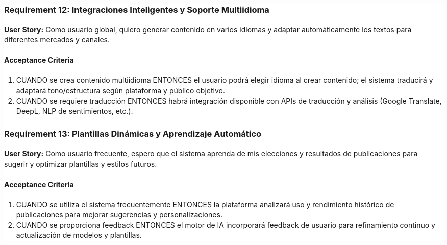 ### Requirement 12: Integraciones Inteligentes y Soporte Multiidioma

**User Story:** Como usuario global, quiero generar contenido en varios idiomas y adaptar automáticamente los textos para diferentes mercados y canales.

#### Acceptance Criteria

1. CUANDO se crea contenido multiidioma ENTONCES el usuario podrá elegir idioma al crear contenido; el sistema traducirá y adaptará tono/estructura según plataforma y público objetivo.
2. CUANDO se requiere traducción ENTONCES habrá integración disponible con APIs de traducción y análisis (Google Translate, DeepL, NLP de sentimientos, etc.).

### Requirement 13: Plantillas Dinámicas y Aprendizaje Automático

**User Story:** Como usuario frecuente, espero que el sistema aprenda de mis elecciones y resultados de publicaciones para sugerir y optimizar plantillas y estilos futuros.

#### Acceptance Criteria

1. CUANDO se utiliza el sistema frecuentemente ENTONCES la plataforma analizará uso y rendimiento histórico de publicaciones para mejorar sugerencias y personalizaciones.
2. CUANDO se proporciona feedback ENTONCES el motor de IA incorporará feedback de usuario para refinamiento continuo y actualización de modelos y plantillas.
